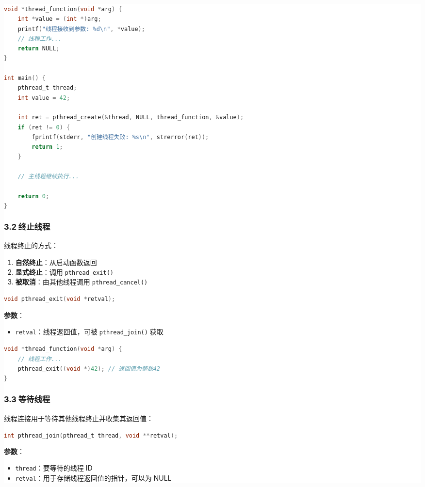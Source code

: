 ```c
void *thread_function(void *arg) {
    int *value = (int *)arg;
    printf("线程接收到参数: %d\n", *value);
    // 线程工作...
    return NULL;
}

int main() {
    pthread_t thread;
    int value = 42;
    
    int ret = pthread_create(&thread, NULL, thread_function, &value);
    if (ret != 0) {
        fprintf(stderr, "创建线程失败: %s\n", strerror(ret));
        return 1;
    }
    
    // 主线程继续执行...
    
    return 0;
}
```

### 3.2 终止线程

线程终止的方式：

1. **自然终止**：从启动函数返回
2. **显式终止**：调用 `pthread_exit()`
3. **被取消**：由其他线程调用 `pthread_cancel()`

```c
void pthread_exit(void *retval);
```

**参数**：
- `retval`：线程返回值，可被 `pthread_join()` 获取

```c
void *thread_function(void *arg) {
    // 线程工作...
    pthread_exit((void *)42); // 返回值为整数42
}
```

### 3.3 等待线程

线程连接用于等待其他线程终止并收集其返回值：

```c
int pthread_join(pthread_t thread, void **retval);
```

**参数**：
- `thread`：要等待的线程 ID
- `retval`：用于存储线程返回值的指针，可以为 NULL

